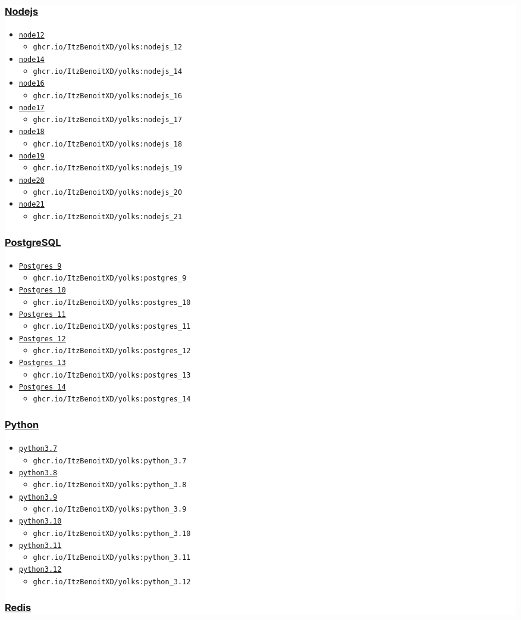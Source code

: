 ### [Nodejs](/nodejs)

* [`node12`](/nodejs/12)
  * `ghcr.io/ItzBenoitXD/yolks:nodejs_12`
* [`node14`](/nodejs/14)
  * `ghcr.io/ItzBenoitXD/yolks:nodejs_14`
* [`node16`](/nodejs/16)
  * `ghcr.io/ItzBenoitXD/yolks:nodejs_16`
* [`node17`](/nodejs/17)
  * `ghcr.io/ItzBenoitXD/yolks:nodejs_17`
* [`node18`](/nodejs/18)
  * `ghcr.io/ItzBenoitXD/yolks:nodejs_18`
* [`node19`](/nodejs/19)
  * `ghcr.io/ItzBenoitXD/yolks:nodejs_19`
* [`node20`](/nodejs/20)
  * `ghcr.io/ItzBenoitXD/yolks:nodejs_20`
* [`node21`](/nodejs/21)
  * `ghcr.io/ItzBenoitXD/yolks:nodejs_21`

### [PostgreSQL](/postgres)

  * [`Postgres 9`](/postgres/9)
    * `ghcr.io/ItzBenoitXD/yolks:postgres_9`
  * [`Postgres 10`](/postgres/10)
    * `ghcr.io/ItzBenoitXD/yolks:postgres_10`
  * [`Postgres 11`](/postgres/11)
    * `ghcr.io/ItzBenoitXD/yolks:postgres_11`
  * [`Postgres 12`](/postgres/12)
    * `ghcr.io/ItzBenoitXD/yolks:postgres_12`
  * [`Postgres 13`](/postgres/13)
    * `ghcr.io/ItzBenoitXD/yolks:postgres_13`
  * [`Postgres 14`](/postgres/14)
    * `ghcr.io/ItzBenoitXD/yolks:postgres_14`  

### [Python](/python)

* [`python3.7`](/python/3.7)
  * `ghcr.io/ItzBenoitXD/yolks:python_3.7`
* [`python3.8`](/python/3.8)
  * `ghcr.io/ItzBenoitXD/yolks:python_3.8`
* [`python3.9`](/python/3.9)
  * `ghcr.io/ItzBenoitXD/yolks:python_3.9`
* [`python3.10`](/python/3.10)
  * `ghcr.io/ItzBenoitXD/yolks:python_3.10`
* [`python3.11`](/python/3.11)
  * `ghcr.io/ItzBenoitXD/yolks:python_3.11`
* [`python3.12`](/python/3.12)
  * `ghcr.io/ItzBenoitXD/yolks:python_3.12`

### [Redis](/redis)
